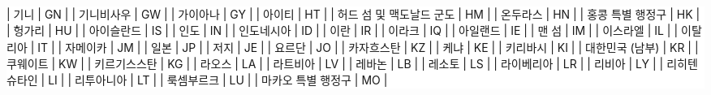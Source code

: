 | 기니                              | GN        |
| 기니비사우                       | GW        |
| 가이아나                              | GY        |
| 아이티                               | HT        |
| 허드 섬 및 맥도날드 군도   | HM        |
| 온두라스                            | HN        |
| 홍콩 특별 행정구                       | HK        |
| 헝가리                             | HU        |
| 아이슬란드                             | IS        |
| 인도                               | IN        |
| 인도네시아                           | ID        |
| 이란                                | IR        |
| 이라크                                | IQ        |
| 아일랜드                             | IE        |
| 맨 섬                         | IM        |
| 이스라엘                              | IL        |
| 이탈리아                               | IT        |
| 자메이카                             | JM        |
| 일본                               | JP        |
| 저지                              | JE        |
| 요르단                              | JO        |
| 카자흐스탄                          | KZ        |
| 케냐                               | KE        |
| 키리바시                            | KI        |
| 대한민국 (남부)                       | KR        |
| 쿠웨이트                              | KW        |
| 키르기스스탄                          | KG        |
| 라오스                                | LA        |
| 라트비아                              | LV        |
| 레바논                             | LB        |
| 레소토                             | LS        |
| 라이베리아                             | LR        |
| 리비아                               | LY        |
| 리히텐슈타인                       | LI        |
| 리투아니아                           | LT        |
| 룩셈부르크                          | LU        |
| 마카오 특별 행정구                           | MO        |
